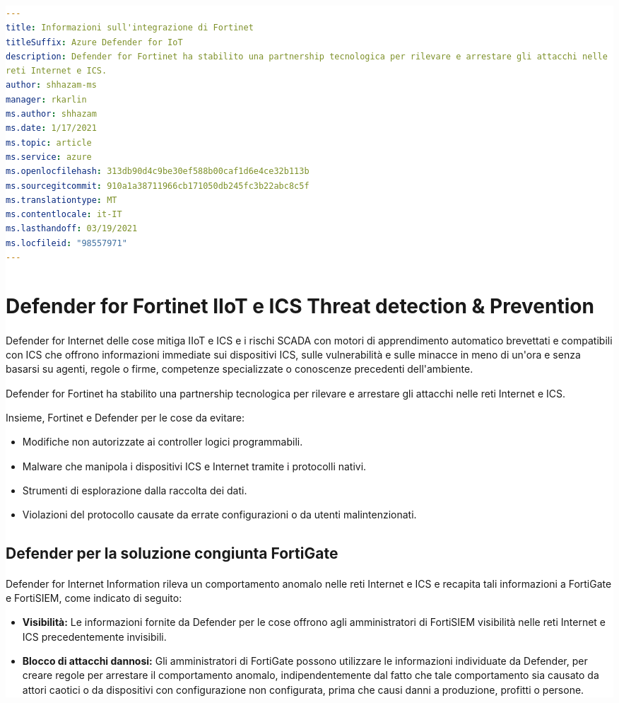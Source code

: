 ```yaml
---
title: Informazioni sull'integrazione di Fortinet
titleSuffix: Azure Defender for IoT
description: Defender for Fortinet ha stabilito una partnership tecnologica per rilevare e arrestare gli attacchi nelle reti Internet e ICS.
author: shhazam-ms
manager: rkarlin
ms.author: shhazam
ms.date: 1/17/2021
ms.topic: article
ms.service: azure
ms.openlocfilehash: 313db90d4c9be30ef588b00caf1d6e4ce32b113b
ms.sourcegitcommit: 910a1a38711966cb171050db245fc3b22abc8c5f
ms.translationtype: MT
ms.contentlocale: it-IT
ms.lasthandoff: 03/19/2021
ms.locfileid: "98557971"
---
```

# <a name="defender-for-iot-and-fortinet-iiot-and-ics-threat-detection--prevention"></a>Defender for Fortinet IIoT e ICS Threat detection & Prevention

Defender for Internet delle cose mitiga IIoT e ICS e i rischi SCADA con motori di apprendimento automatico brevettati e compatibili con ICS che offrono informazioni immediate sui dispositivi ICS, sulle vulnerabilità e sulle minacce in meno di un'ora e senza basarsi su agenti, regole o firme, competenze specializzate o conoscenze precedenti dell'ambiente.

Defender for Fortinet ha stabilito una partnership tecnologica per rilevare e arrestare gli attacchi nelle reti Internet e ICS.

Insieme, Fortinet e Defender per le cose da evitare:

- Modifiche non autorizzate ai controller logici programmabili.

- Malware che manipola i dispositivi ICS e Internet tramite i protocolli nativi.
- Strumenti di esplorazione dalla raccolta dei dati.
- Violazioni del protocollo causate da errate configurazioni o da utenti malintenzionati.

## <a name="defender-for-iot-and-fortigate-joint-solution"></a>Defender per la soluzione congiunta FortiGate

Defender for Internet Information rileva un comportamento anomalo nelle reti Internet e ICS e recapita tali informazioni a FortiGate e FortiSIEM, come indicato di seguito:

- **Visibilità:** Le informazioni fornite da Defender per le cose offrono agli amministratori di FortiSIEM visibilità nelle reti Internet e ICS precedentemente invisibili.

- **Blocco di attacchi dannosi:** Gli amministratori di FortiGate possono utilizzare le informazioni individuate da Defender, per creare regole per arrestare il comportamento anomalo, indipendentemente dal fatto che tale comportamento sia causato da attori caotici o da dispositivi con configurazione non configurata, prima che causi danni a produzione, profitti o persone.
